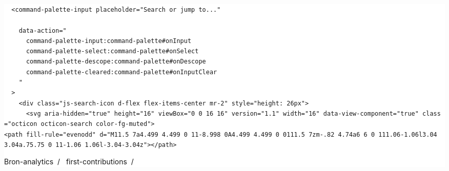       <command-palette-input placeholder="Search or jump to..."

        data-action="
          command-palette-input:command-palette#onInput
          command-palette-select:command-palette#onSelect
          command-palette-descope:command-palette#onDescope
          command-palette-cleared:command-palette#onInputClear
        "
      >
        <div class="js-search-icon d-flex flex-items-center mr-2" style="height: 26px">
          <svg aria-hidden="true" height="16" viewBox="0 0 16 16" version="1.1" width="16" data-view-component="true" class="octicon octicon-search color-fg-muted">
    <path fill-rule="evenodd" d="M11.5 7a4.499 4.499 0 11-8.998 0A4.499 4.499 0 0111.5 7zm-.82 4.74a6 6 0 111.06-1.06l3.04 3.04a.75.75 0 11-1.06 1.06l-3.04-3.04z"></path>
</svg>
        </div>
        <div class="js-spinner d-flex flex-items-center mr-2 color-fg-muted" hidden>
          <svg aria-label="Loading" class="anim-rotate" viewBox="0 0 16 16" fill="none" width="16" height="16">
            <circle
              cx="8"
              cy="8"
              r="7"
              stroke="currentColor"
              stroke-opacity="0.25"
              stroke-width="2"
              vector-effect="non-scaling-stroke"
            ></circle>
            <path
              d="M15 8a7.002 7.002 0 00-7-7"
              stroke="currentColor"
              stroke-width="2"
              stroke-linecap="round"
              vector-effect="non-scaling-stroke"
            ></path>
          </svg>
        </div>
        <command-palette-scope >
          <div data-target="command-palette-scope.placeholder" hidden class="color-fg-subtle">/&nbsp;&nbsp;<span class="text-semibold color-fg-default">...</span>&nbsp;&nbsp;/&nbsp;&nbsp;</div>
              <command-palette-token
                data-text="Bron-analytics"
                data-id="MDQ6VXNlcjg2MTg5MTg3"
                data-type="owner"
                data-value="Bron-analytics"
                data-targets="command-palette-scope.tokens"
                class="color-fg-default text-semibold"
                style="white-space:nowrap;line-height:20px;"
                >Bron-analytics<span class="color-fg-subtle text-normal">&nbsp;&nbsp;/&nbsp;&nbsp;</span></command-palette-token>
              <command-palette-token
                data-text="first-contributions"
                data-id="R_kgDOIEEvYg"
                data-type="repository"
                data-value="first-contributions"
                data-targets="command-palette-scope.tokens"
                class="color-fg-default text-semibold"
                style="white-space:nowrap;line-height:20px;"
                >first-contributions<span class="color-fg-subtle text-normal">&nbsp;&nbsp;/&nbsp;&nbsp;</span></command-palette-token>
        </command-palette-scope>
        <div class="command-palette-input-group flex-1 form-control border-0 box-shadow-none" style="z-index: 0">
          <div class="command-palette-typeahead position-absolute d-flex flex-items-center Truncate">